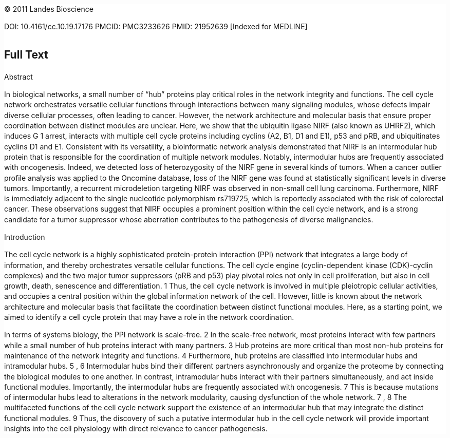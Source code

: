 © 2011 Landes Bioscience

DOI: 10.4161/cc.10.19.17176
PMCID: PMC3233626
PMID: 21952639 [Indexed for MEDLINE]

## Full Text

Abstract

In biological networks, a small number of “hub” proteins play critical roles in the network integrity and functions. The cell cycle network orchestrates versatile cellular functions through interactions between many signaling modules, whose defects impair diverse cellular processes, often leading to cancer. However, the network architecture and molecular basis that ensure proper coordination between distinct modules are unclear. Here, we show that the ubiquitin ligase NIRF (also known as UHRF2), which induces G 1 arrest, interacts with multiple cell cycle proteins including cyclins (A2, B1, D1 and E1), p53 and pRB, and ubiquitinates cyclins D1 and E1. Consistent with its versatility, a bioinformatic network analysis demonstrated that NIRF is an intermodular hub protein that is responsible for the coordination of multiple network modules. Notably, intermodular hubs are frequently associated with oncogenesis. Indeed, we detected loss of heterozygosity of the NIRF gene in several kinds of tumors. When a cancer outlier profile analysis was applied to the Oncomine database, loss of the NIRF gene was found at statistically significant levels in diverse tumors. Importantly, a recurrent microdeletion targeting NIRF was observed in non-small cell lung carcinoma. Furthermore, NIRF is immediately adjacent to the single nucleotide polymorphism rs719725, which is reportedly associated with the risk of colorectal cancer. These observations suggest that NIRF occupies a prominent position within the cell cycle network, and is a strong candidate for a tumor suppressor whose aberration contributes to the pathogenesis of diverse malignancies.

Introduction

The cell cycle network is a highly sophisticated protein-protein interaction (PPI) network that integrates a large body of information, and thereby orchestrates versatile cellular functions. The cell cycle engine (cyclin-dependent kinase (CDK)-cyclin complexes) and the two major tumor suppressors (pRB and p53) play pivotal roles not only in cell proliferation, but also in cell growth, death, senescence and differentiation. 1 Thus, the cell cycle network is involved in multiple pleiotropic cellular activities, and occupies a central position within the global information network of the cell. However, little is known about the network architecture and molecular basis that facilitate the coordination between distinct functional modules. Here, as a starting point, we aimed to identify a cell cycle protein that may have a role in the network coordination.

In terms of systems biology, the PPI network is scale-free. 2 In the scale-free network, most proteins interact with few partners while a small number of hub proteins interact with many partners. 3 Hub proteins are more critical than most non-hub proteins for maintenance of the network integrity and functions. 4 Furthermore, hub proteins are classified into intermodular hubs and intramodular hubs. 5 , 6 Intermodular hubs bind their different partners asynchronously and organize the proteome by connecting the biological modules to one another. In contrast, intramodular hubs interact with their partners simultaneously, and act inside functional modules. Importantly, the intermodular hubs are frequently associated with oncogenesis. 7 This is because mutations of intermodular hubs lead to alterations in the network modularity, causing dysfunction of the whole network. 7 , 8 The multifaceted functions of the cell cycle network support the existence of an intermodular hub that may integrate the distinct functional modules. 9 Thus, the discovery of such a putative intermodular hub in the cell cycle network will provide important insights into the cell physiology with direct relevance to cancer pathogenesis.
